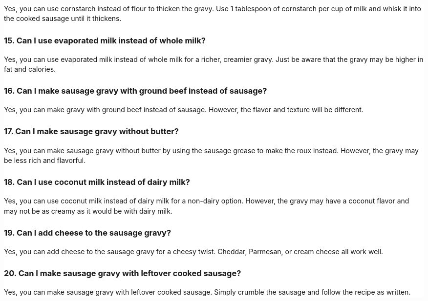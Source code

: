 <p>Yes, you can use cornstarch instead of flour to thicken the gravy. Use 1 tablespoon of cornstarch per cup of milk and whisk it into the cooked sausage until it thickens.</p>

<h3>15. Can I use evaporated milk instead of whole milk?</h3>

<p>Yes, you can use evaporated milk instead of whole milk for a richer, creamier gravy. Just be aware that the gravy may be higher in fat and calories.</p>

<h3>16. Can I make sausage gravy with ground beef instead of sausage?</h3>

<p>Yes, you can make gravy with ground beef instead of sausage. However, the flavor and texture will be different.</p>

<h3>17. Can I make sausage gravy without butter?</h3>

<p>Yes, you can make sausage gravy without butter by using the sausage grease to make the roux instead. However, the gravy may be less rich and flavorful.</p>

<h3>18. Can I use coconut milk instead of dairy milk?</h3>

<p>Yes, you can use coconut milk instead of dairy milk for a non-dairy option. However, the gravy may have a coconut flavor and may not be as creamy as it would be with dairy milk.</p>

<h3>19. Can I add cheese to the sausage gravy?</h3>

<p>Yes, you can add cheese to the sausage gravy for a cheesy twist. Cheddar, Parmesan, or cream cheese all work well.</p>

<h3>20. Can I make sausage gravy with leftover cooked sausage?</h3>

<p>Yes, you can make sausage gravy with leftover cooked sausage. Simply crumble the sausage and follow the recipe as written.</p>

